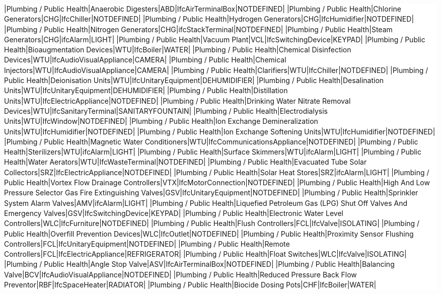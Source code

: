 |Plumbing / Public Health|Anaerobic Digesters|ABD|IfcAirTerminalBox|NOTDEFINED|
|Plumbing / Public Health|Chlorine Generators|CHG|IfcChiller|NOTDEFINED|
|Plumbing / Public Health|Hydrogen Generators|CHG|IfcHumidifier|NOTDEFINED|
|Plumbing / Public Health|Nitrogen Generators|CHG|ifcStackTerminal|NOTDEFINED|
|Plumbing / Public Health|Steam Generators|CHG|ifcAlarm|LIGHT|
|Plumbing / Public Health|Vacuum Plant|VCL|IfcSwitchingDevice|KEYPAD|
|Plumbing / Public Health|Bioaugmentation Devices|WTU|IfcBoiler|WATER|
|Plumbing / Public Health|Chemical Disinfection  Devices|WTU|IfcAudioVisualAppliance|CAMERA|
|Plumbing / Public Health|Chemical Injectors|WTU|IfcAudioVisualAppliance|CAMERA|
|Plumbing / Public Health|Clarifiers|WTU|IfcChiller|NOTDEFINED|
|Plumbing / Public Health|Deionisation Units|WTU|IfcUnitaryEquipment|DEHUMIDIFIER|
|Plumbing / Public Health|Desalination Units|WTU|IfcUnitaryEquipment|DEHUMIDIFIER|
|Plumbing / Public Health|Distillation Units|WTU|IfcElectricAppliance|NOTDEFINED|
|Plumbing / Public Health|Drinking Water Nitrate Removal Devices|WTU|IfcSanitaryTerminal|SANITARYFOUNTAIN|
|Plumbing / Public Health|Electrodialysis Units|WTU|IfcWindow|NOTDEFINED|
|Plumbing / Public Health|Ion Exchange Demineralization Units|WTU|IfcHumidifier|NOTDEFINED|
|Plumbing / Public Health|Ion Exchange Softening Units|WTU|IfcHumidifier|NOTDEFINED|
|Plumbing / Public Health|Magnetic Water Conditioners|WTU|IfcCommunicationsAppliance|NOTDEFINED|
|Plumbing / Public Health|Sterilizers|WTU|ifcAlarm|LIGHT|
|Plumbing / Public Health|Surface Skimmers|WTU|ifcAlarm|LIGHT|
|Plumbing / Public Health|Water Aerators|WTU|IfcWasteTerminal|NOTDEFINED|
|Plumbing / Public Health|Evacuated Tube Solar Collectors|SRZ|IfcElectricAppliance|NOTDEFINED|
|Plumbing / Public Health|Solar Heat Stores|SRZ|ifcAlarm|LIGHT|
|Plumbing / Public Health|Vortex Flow Drainage Controllers|VTX|IfcMotorConnection|NOTDEFINED|
|Plumbing / Public Health|High And Low Pressure Selector Gas Fire Extinguishing Valves|GSV|IfcUnitaryEquipment|NOTDEFINED|
|Plumbing / Public Health|Sprinkler System Alarm Valves|AMV|ifcAlarm|LIGHT|
|Plumbing / Public Health|Liquefied Petroleum Gas (LPG) Shut Off Valves And Emergency Valves|GSV|IfcSwitchingDevice|KEYPAD|
|Plumbing / Public Health|Electronic Water Level Controllers|WLC|IfcFurniture|NOTDEFINED|
|Plumbing / Public Health|Flush Controllers|FCL|IfcValve|ISOLATING|
|Plumbing / Public Health|Overfill Prevention Devices|WLC|IfcOutlet|NOTDEFINED|
|Plumbing / Public Health|Proximity Sensor Flushing Controllers|FCL|IfcUnitaryEquipment|NOTDEFINED|
|Plumbing / Public Health|Remote Controllers|FCL|IfcElectricAppliance|REFRIGERATOR|
|Plumbing / Public Health|Float Switches|WLC|IfcValve|ISOLATING|
|Plumbing / Public Health|Angle Stop Valve|ASV|IfcAirTerminalBox|NOTDEFINED|
|Plumbing / Public Health|Balancing Valve|BCV|IfcAudioVisualAppliance|NOTDEFINED|
|Plumbing / Public Health|Reduced Pressure Back Flow Preventor|RBF|IfcSpaceHeater|RADIATOR|
|Plumbing / Public Health|Biocide Dosing Pots|CHF|IfcBoiler|WATER|